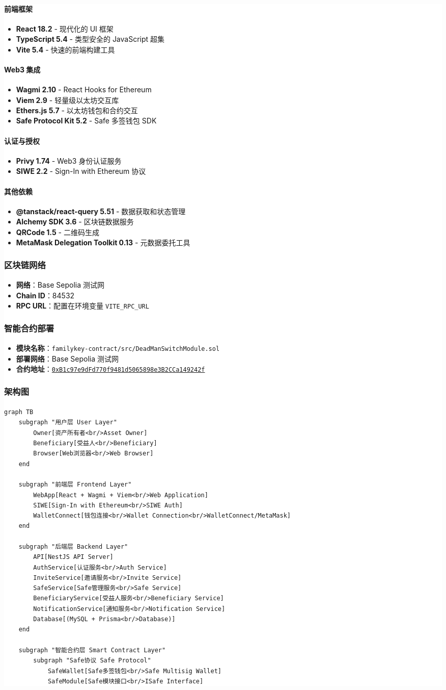 #### 前端框架
- **React 18.2** - 现代化的 UI 框架
- **TypeScript 5.4** - 类型安全的 JavaScript 超集
- **Vite 5.4** - 快速的前端构建工具

#### Web3 集成
- **Wagmi 2.10** - React Hooks for Ethereum
- **Viem 2.9** - 轻量级以太坊交互库
- **Ethers.js 5.7** - 以太坊钱包和合约交互
- **Safe Protocol Kit 5.2** - Safe 多签钱包 SDK

#### 认证与授权
- **Privy 1.74** - Web3 身份认证服务
- **SIWE 2.2** - Sign-In with Ethereum 协议

#### 其他依赖
- **@tanstack/react-query 5.51** - 数据获取和状态管理
- **Alchemy SDK 3.6** - 区块链数据服务
- **QRCode 1.5** - 二维码生成
- **MetaMask Delegation Toolkit 0.13** - 元数据委托工具

### 区块链网络

- **网络**：Base Sepolia 测试网
- **Chain ID**：84532
- **RPC URL**：配置在环境变量 `VITE_RPC_URL`

### 智能合约部署

- **模块名称**：`familykey-contract/src/DeadManSwitchModule.sol`
- **部署网络**：Base Sepolia 测试网
- **合约地址**：[`0xB1c97e9dFd770f9481d5065898e3B2CCa149242f`](https://base-sepolia.blockscout.com/address/0xB1c97e9dFd770f9481d5065898e3B2CCa149242f)

### 架构图

```mermaid
graph TB
    subgraph "用户层 User Layer"
        Owner[资产所有者<br/>Asset Owner]
        Beneficiary[受益人<br/>Beneficiary]
        Browser[Web浏览器<br/>Web Browser]
    end

    subgraph "前端层 Frontend Layer"
        WebApp[React + Wagmi + Viem<br/>Web Application]
        SIWE[Sign-In with Ethereum<br/>SIWE Auth]
        WalletConnect[钱包连接<br/>Wallet Connection<br/>WalletConnect/MetaMask]
    end

    subgraph "后端层 Backend Layer"
        API[NestJS API Server]
        AuthService[认证服务<br/>Auth Service]
        InviteService[邀请服务<br/>Invite Service]
        SafeService[Safe管理服务<br/>Safe Service]
        BeneficiaryService[受益人服务<br/>Beneficiary Service]
        NotificationService[通知服务<br/>Notification Service]
        Database[(MySQL + Prisma<br/>Database)]
    end

    subgraph "智能合约层 Smart Contract Layer"
        subgraph "Safe协议 Safe Protocol"
            SafeWallet[Safe多签钱包<br/>Safe Multisig Wallet]
            SafeModule[Safe模块接口<br/>ISafe Interface]
```